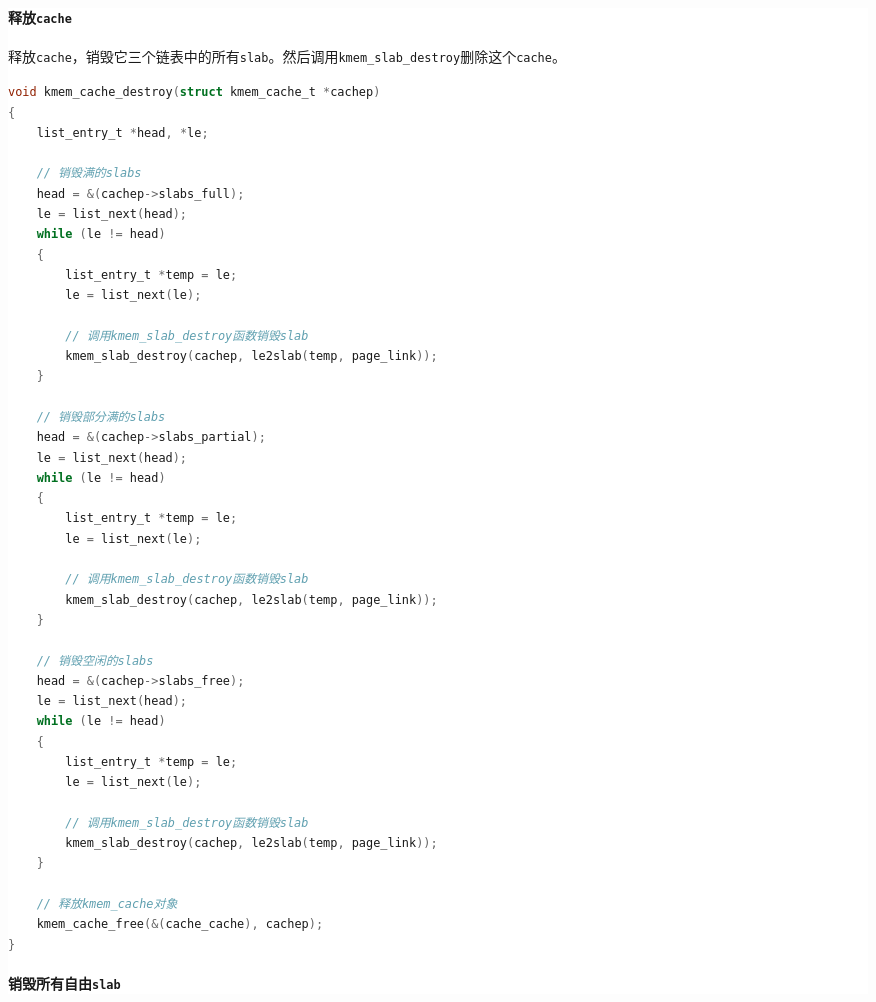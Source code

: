 #### 释放`cache`

释放`cache`，销毁它三个链表中的所有`slab`。然后调用`kmem_slab_destroy`删除这个`cache`。

```c
void kmem_cache_destroy(struct kmem_cache_t *cachep)
{
    list_entry_t *head, *le;

    // 销毁满的slabs
    head = &(cachep->slabs_full);
    le = list_next(head);
    while (le != head)
    {
        list_entry_t *temp = le;
        le = list_next(le);

        // 调用kmem_slab_destroy函数销毁slab
        kmem_slab_destroy(cachep, le2slab(temp, page_link));
    }

    // 销毁部分满的slabs
    head = &(cachep->slabs_partial);
    le = list_next(head);
    while (le != head)
    {
        list_entry_t *temp = le;
        le = list_next(le);

        // 调用kmem_slab_destroy函数销毁slab
        kmem_slab_destroy(cachep, le2slab(temp, page_link));
    }

    // 销毁空闲的slabs
    head = &(cachep->slabs_free);
    le = list_next(head);
    while (le != head)
    {
        list_entry_t *temp = le;
        le = list_next(le);

        // 调用kmem_slab_destroy函数销毁slab
        kmem_slab_destroy(cachep, le2slab(temp, page_link));
    }

    // 释放kmem_cache对象
    kmem_cache_free(&(cache_cache), cachep);
}
```

#### 销毁所有自由`slab`
